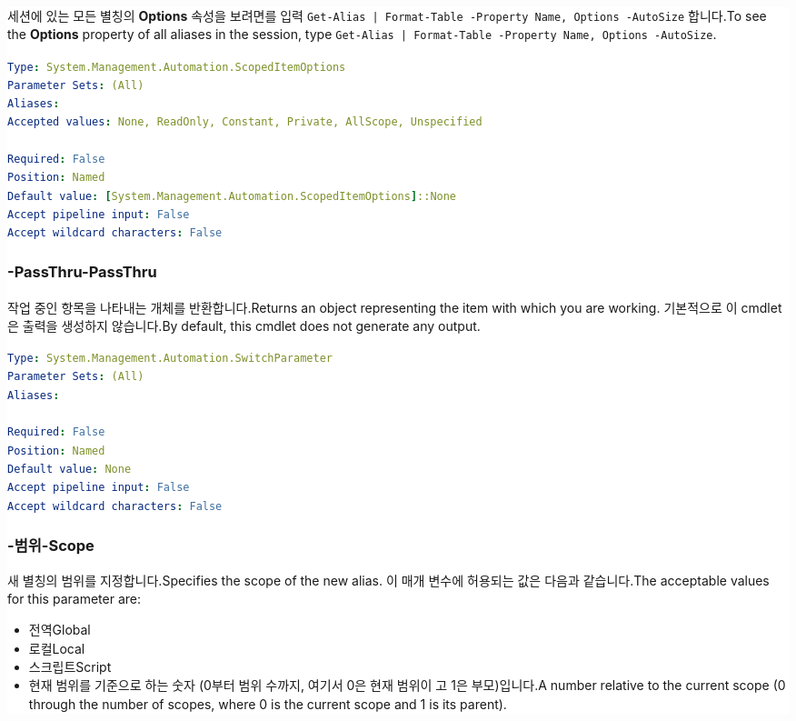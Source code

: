 <span data-ttu-id="d5a43-137">세션에 있는 모든 별칭의 **Options** 속성을 보려면를 입력 `Get-Alias | Format-Table -Property Name, Options -AutoSize` 합니다.</span><span class="sxs-lookup"><span data-stu-id="d5a43-137">To see the **Options** property of all aliases in the session, type `Get-Alias | Format-Table -Property Name, Options -AutoSize`.</span></span>

```yaml
Type: System.Management.Automation.ScopedItemOptions
Parameter Sets: (All)
Aliases:
Accepted values: None, ReadOnly, Constant, Private, AllScope, Unspecified

Required: False
Position: Named
Default value: [System.Management.Automation.ScopedItemOptions]::None
Accept pipeline input: False
Accept wildcard characters: False
```

### <span data-ttu-id="d5a43-138">-PassThru</span><span class="sxs-lookup"><span data-stu-id="d5a43-138">-PassThru</span></span>

<span data-ttu-id="d5a43-139">작업 중인 항목을 나타내는 개체를 반환합니다.</span><span class="sxs-lookup"><span data-stu-id="d5a43-139">Returns an object representing the item with which you are working.</span></span>
<span data-ttu-id="d5a43-140">기본적으로 이 cmdlet은 출력을 생성하지 않습니다.</span><span class="sxs-lookup"><span data-stu-id="d5a43-140">By default, this cmdlet does not generate any output.</span></span>

```yaml
Type: System.Management.Automation.SwitchParameter
Parameter Sets: (All)
Aliases:

Required: False
Position: Named
Default value: None
Accept pipeline input: False
Accept wildcard characters: False
```

### <span data-ttu-id="d5a43-141">-범위</span><span class="sxs-lookup"><span data-stu-id="d5a43-141">-Scope</span></span>

<span data-ttu-id="d5a43-142">새 별칭의 범위를 지정합니다.</span><span class="sxs-lookup"><span data-stu-id="d5a43-142">Specifies the scope of the new alias.</span></span>
<span data-ttu-id="d5a43-143">이 매개 변수에 허용되는 값은 다음과 같습니다.</span><span class="sxs-lookup"><span data-stu-id="d5a43-143">The acceptable values for this parameter are:</span></span>

- <span data-ttu-id="d5a43-144">전역</span><span class="sxs-lookup"><span data-stu-id="d5a43-144">Global</span></span>
- <span data-ttu-id="d5a43-145">로컬</span><span class="sxs-lookup"><span data-stu-id="d5a43-145">Local</span></span>
- <span data-ttu-id="d5a43-146">스크립트</span><span class="sxs-lookup"><span data-stu-id="d5a43-146">Script</span></span>
- <span data-ttu-id="d5a43-147">현재 범위를 기준으로 하는 숫자 (0부터 범위 수까지, 여기서 0은 현재 범위이 고 1은 부모)입니다.</span><span class="sxs-lookup"><span data-stu-id="d5a43-147">A number relative to the current scope (0 through the number of scopes, where 0 is the current scope and 1 is its parent).</span></span>
